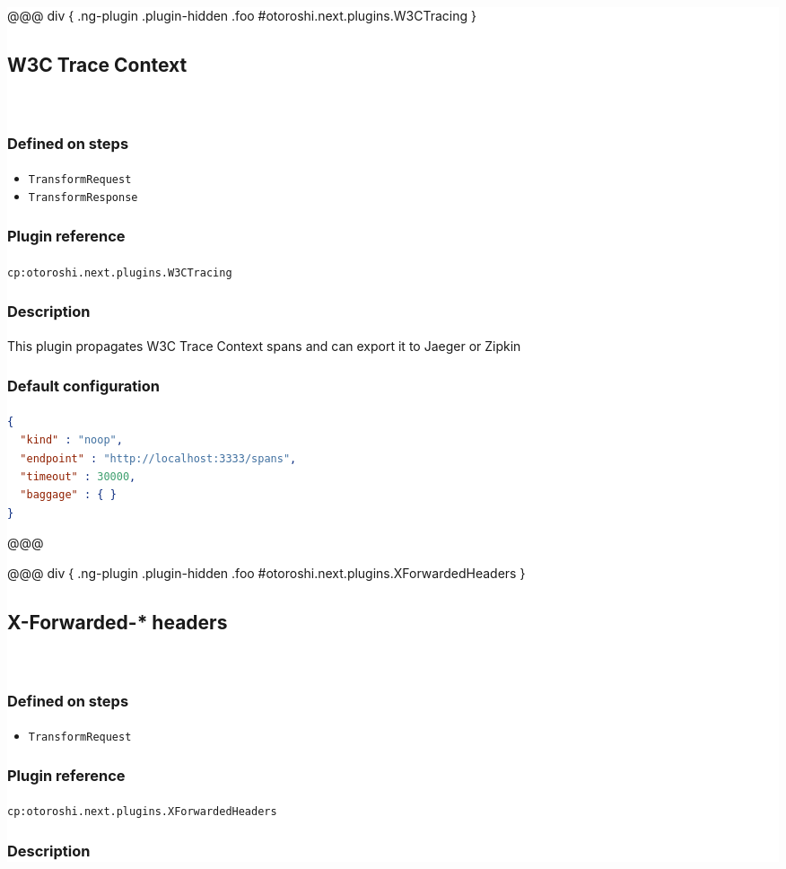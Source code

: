 @@@ div { .ng-plugin .plugin-hidden .foo #otoroshi.next.plugins.W3CTracing }

## W3C Trace Context

<img class="plugin-logo plugin-hidden" src=""></img>

### Defined on steps

  - `TransformRequest`
  - `TransformResponse`

### Plugin reference

`cp:otoroshi.next.plugins.W3CTracing`

### Description

This plugin propagates W3C Trace Context spans and can export it to Jaeger or Zipkin



### Default configuration

```json
{
  "kind" : "noop",
  "endpoint" : "http://localhost:3333/spans",
  "timeout" : 30000,
  "baggage" : { }
}
```





@@@


@@@ div { .ng-plugin .plugin-hidden .foo #otoroshi.next.plugins.XForwardedHeaders }

## X-Forwarded-* headers

<img class="plugin-logo plugin-hidden" src=""></img>

### Defined on steps

  - `TransformRequest`

### Plugin reference

`cp:otoroshi.next.plugins.XForwardedHeaders`

### Description
